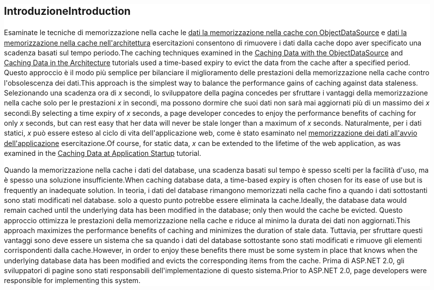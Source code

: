 
## <a name="introduction"></a><span data-ttu-id="a4294-111">Introduzione</span><span class="sxs-lookup"><span data-stu-id="a4294-111">Introduction</span></span>

<span data-ttu-id="a4294-112">Esaminate le tecniche di memorizzazione nella cache le [dati la memorizzazione nella cache con ObjectDataSource](caching-data-with-the-objectdatasource-vb.md) e [dati la memorizzazione nella cache nell'architettura](caching-data-in-the-architecture-vb.md) esercitazioni consentono di rimuovere i dati dalla cache dopo aver specificato una scadenza basati sul tempo periodo.</span><span class="sxs-lookup"><span data-stu-id="a4294-112">The caching techniques examined in the [Caching Data with the ObjectDataSource](caching-data-with-the-objectdatasource-vb.md) and [Caching Data in the Architecture](caching-data-in-the-architecture-vb.md) tutorials used a time-based expiry to evict the data from the cache after a specified period.</span></span> <span data-ttu-id="a4294-113">Questo approccio è il modo più semplice per bilanciare il miglioramento delle prestazioni della memorizzazione nella cache contro l'obsolescenza dei dati.</span><span class="sxs-lookup"><span data-stu-id="a4294-113">This approach is the simplest way to balance the performance gains of caching against data staleness.</span></span> <span data-ttu-id="a4294-114">Selezionando una scadenza ora di *x* secondi, lo sviluppatore della pagina concedes per sfruttare i vantaggi della memorizzazione nella cache solo per le prestazioni *x* in secondi, ma possono dormire che suoi dati non sarà mai aggiornati più di un massimo dei *x* secondi.</span><span class="sxs-lookup"><span data-stu-id="a4294-114">By selecting a time expiry of *x* seconds, a page developer concedes to enjoy the performance benefits of caching for only *x* seconds, but can rest easy that her data will never be stale longer than a maximum of *x* seconds.</span></span> <span data-ttu-id="a4294-115">Naturalmente, per i dati statici, *x* può essere esteso al ciclo di vita dell'applicazione web, come è stato esaminato nel [memorizzazione dei dati all'avvio dell'applicazione](caching-data-at-application-startup-vb.md) esercitazione.</span><span class="sxs-lookup"><span data-stu-id="a4294-115">Of course, for static data, *x* can be extended to the lifetime of the web application, as was examined in the [Caching Data at Application Startup](caching-data-at-application-startup-vb.md) tutorial.</span></span>

<span data-ttu-id="a4294-116">Quando la memorizzazione nella cache i dati del database, una scadenza basati sul tempo è spesso scelti per la facilità d'uso, ma è spesso una soluzione insufficiente.</span><span class="sxs-lookup"><span data-stu-id="a4294-116">When caching database data, a time-based expiry is often chosen for its ease of use but is frequently an inadequate solution.</span></span> <span data-ttu-id="a4294-117">In teoria, i dati del database rimangono memorizzati nella cache fino a quando i dati sottostanti sono stati modificati nel database. solo a questo punto potrebbe essere eliminata la cache.</span><span class="sxs-lookup"><span data-stu-id="a4294-117">Ideally, the database data would remain cached until the underlying data has been modified in the database; only then would the cache be evicted.</span></span> <span data-ttu-id="a4294-118">Questo approccio ottimizza le prestazioni della memorizzazione nella cache e riduce al minimo la durata dei dati non aggiornati.</span><span class="sxs-lookup"><span data-stu-id="a4294-118">This approach maximizes the performance benefits of caching and minimizes the duration of stale data.</span></span> <span data-ttu-id="a4294-119">Tuttavia, per sfruttare questi vantaggi sono deve essere un sistema che sa quando i dati del database sottostante sono stati modificati e rimuove gli elementi corrispondenti dalla cache.</span><span class="sxs-lookup"><span data-stu-id="a4294-119">However, in order to enjoy these benefits there must be some system in place that knows when the underlying database data has been modified and evicts the corresponding items from the cache.</span></span> <span data-ttu-id="a4294-120">Prima di ASP.NET 2.0, gli sviluppatori di pagine sono stati responsabili dell'implementazione di questo sistema.</span><span class="sxs-lookup"><span data-stu-id="a4294-120">Prior to ASP.NET 2.0, page developers were responsible for implementing this system.</span></span>
